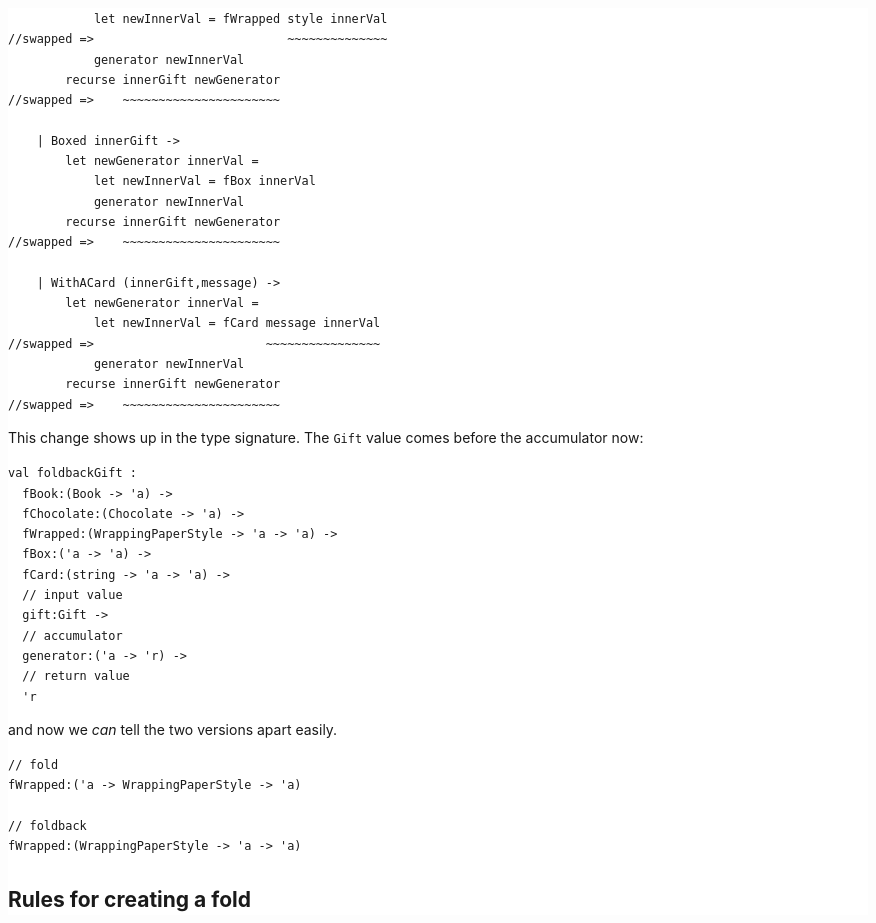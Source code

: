 ```
            let newInnerVal = fWrapped style innerVal 
//swapped =>                           ~~~~~~~~~~~~~~ 
            generator newInnerVal 
        recurse innerGift newGenerator  
//swapped =>    ~~~~~~~~~~~~~~~~~~~~~~ 

    | Boxed innerGift -> 
        let newGenerator innerVal =
            let newInnerVal = fBox innerVal 
            generator newInnerVal 
        recurse innerGift newGenerator  
//swapped =>    ~~~~~~~~~~~~~~~~~~~~~~ 

    | WithACard (innerGift,message) -> 
        let newGenerator innerVal =
            let newInnerVal = fCard message innerVal 
//swapped =>                        ~~~~~~~~~~~~~~~~ 
            generator newInnerVal 
        recurse innerGift newGenerator 
//swapped =>    ~~~~~~~~~~~~~~~~~~~~~~ 
```

This change shows up in the type signature. The `Gift` value comes before the accumulator now:

```
val foldbackGift :
  fBook:(Book -> 'a) ->
  fChocolate:(Chocolate -> 'a) ->
  fWrapped:(WrappingPaperStyle -> 'a -> 'a) ->
  fBox:('a -> 'a) ->
  fCard:(string -> 'a -> 'a) ->
  // input value
  gift:Gift -> 
  // accumulator
  generator:('a -> 'r) -> 
  // return value
  'r
```

and now we *can* tell the two versions apart easily.

```
// fold
fWrapped:('a -> WrappingPaperStyle -> 'a) 

// foldback
fWrapped:(WrappingPaperStyle -> 'a -> 'a)
```


<a id="rules"></a>

## Rules for creating a fold
